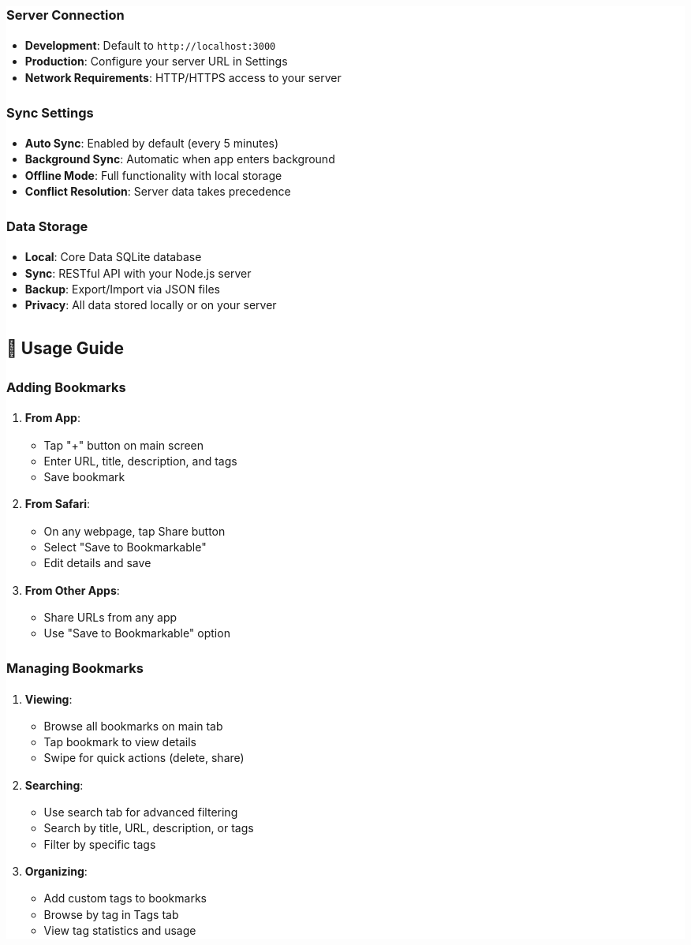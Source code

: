 ### Server Connection
- **Development**: Default to `http://localhost:3000`
- **Production**: Configure your server URL in Settings
- **Network Requirements**: HTTP/HTTPS access to your server

### Sync Settings
- **Auto Sync**: Enabled by default (every 5 minutes)
- **Background Sync**: Automatic when app enters background
- **Offline Mode**: Full functionality with local storage
- **Conflict Resolution**: Server data takes precedence

### Data Storage
- **Local**: Core Data SQLite database
- **Sync**: RESTful API with your Node.js server
- **Backup**: Export/Import via JSON files
- **Privacy**: All data stored locally or on your server

## 📱 Usage Guide

### Adding Bookmarks

1. **From App**:
   - Tap "+" button on main screen
   - Enter URL, title, description, and tags
   - Save bookmark

2. **From Safari**:
   - On any webpage, tap Share button
   - Select "Save to Bookmarkable"
   - Edit details and save

3. **From Other Apps**:
   - Share URLs from any app
   - Use "Save to Bookmarkable" option

### Managing Bookmarks

1. **Viewing**:
   - Browse all bookmarks on main tab
   - Tap bookmark to view details
   - Swipe for quick actions (delete, share)

2. **Searching**:
   - Use search tab for advanced filtering
   - Search by title, URL, description, or tags
   - Filter by specific tags

3. **Organizing**:
   - Add custom tags to bookmarks
   - Browse by tag in Tags tab
   - View tag statistics and usage
